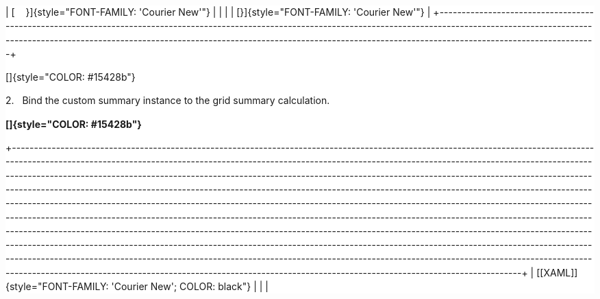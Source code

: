 | [    }]{style="FONT-FAMILY: 'Courier New'"}                                                                                                                                                                                                                                                                  |
|                                                                                                                                                                                                                                                                                                              |
| [}]{style="FONT-FAMILY: 'Courier New'"}                                                                                                                                                                                                                                                                      |
+--------------------------------------------------------------------------------------------------------------------------------------------------------------------------------------------------------------------------------------------------------------------------------------------------------------+

[]{style="COLOR: #15428b"} 

2.   Bind the custom summary instance to the grid summary calculation.

**[]{style="COLOR: #15428b"}** 

+-----------------------------------------------------------------------------------------------------------------------------------------------------------------------------------------------------------------------------------------------------------------------------------------------------------------------------------------------------------------------------------------------------------------------------------------------------------------------------------------------------------------------------------------------------------------------------------------------------------------------------------------------------------------------------------------------------------------------------------------------------------------------------------------------------------------------------------------------------------------------------------------------------------------------------------------------------------------------------------------------------------------------------------------------------------------------------------------------------------------------------------------------------------------------------------------------------------------------------------------------------------------------------------------------------------------------------------------------------------------+
| [\[XAML\]]{style="FONT-FAMILY: 'Courier New'; COLOR: black"}                                                                                                                                                                                                                                                                                                                                                                                                                                                                                                                                                                                                                                                                                                                                                                                                                                                                                                                                                                                                                                                                                                                                                                                                                                                                                                    |
|                                                                                                                                                                                                                                                                                                                                                                                                                                                                                                                                                                                                                                                                                                                                                                                                                                                                                                                                                                                                                                                                                                                                                                                                                                                                                                                                                                 |